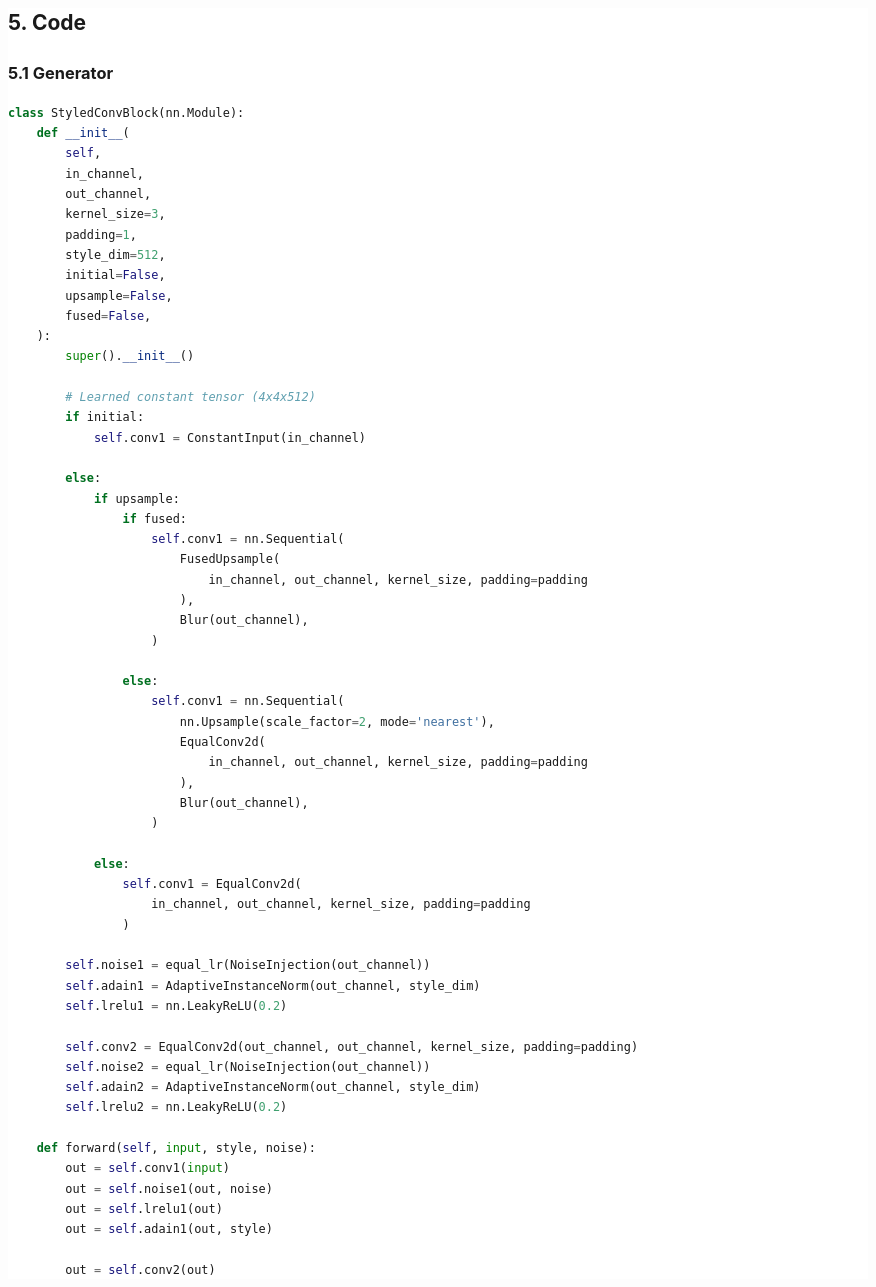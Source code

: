 ## 5. Code 

### 5.1 Generator
```python
class StyledConvBlock(nn.Module):
    def __init__(
        self,
        in_channel,
        out_channel,
        kernel_size=3,
        padding=1,
        style_dim=512,
        initial=False,
        upsample=False,
        fused=False,
    ):
        super().__init__()

        # Learned constant tensor (4x4x512)
        if initial:
            self.conv1 = ConstantInput(in_channel)

        else:
            if upsample:
                if fused:
                    self.conv1 = nn.Sequential(
                        FusedUpsample(
                            in_channel, out_channel, kernel_size, padding=padding
                        ),
                        Blur(out_channel),
                    )

                else:
                    self.conv1 = nn.Sequential(
                        nn.Upsample(scale_factor=2, mode='nearest'),
                        EqualConv2d(
                            in_channel, out_channel, kernel_size, padding=padding
                        ),
                        Blur(out_channel),
                    )

            else:
                self.conv1 = EqualConv2d(
                    in_channel, out_channel, kernel_size, padding=padding
                )

        self.noise1 = equal_lr(NoiseInjection(out_channel))
        self.adain1 = AdaptiveInstanceNorm(out_channel, style_dim)
        self.lrelu1 = nn.LeakyReLU(0.2)

        self.conv2 = EqualConv2d(out_channel, out_channel, kernel_size, padding=padding)
        self.noise2 = equal_lr(NoiseInjection(out_channel))
        self.adain2 = AdaptiveInstanceNorm(out_channel, style_dim)
        self.lrelu2 = nn.LeakyReLU(0.2)

    def forward(self, input, style, noise):
        out = self.conv1(input)
        out = self.noise1(out, noise)
        out = self.lrelu1(out)
        out = self.adain1(out, style)

        out = self.conv2(out)
```